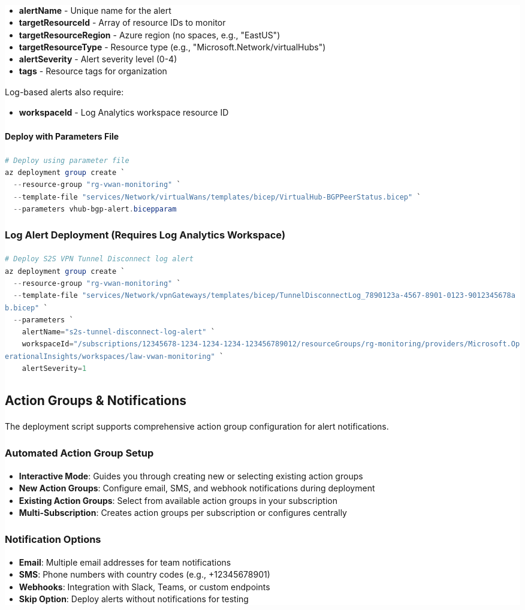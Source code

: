 - **alertName** - Unique name for the alert
- **targetResourceId** - Array of resource IDs to monitor  
- **targetResourceRegion** - Azure region (no spaces, e.g., "EastUS")
- **targetResourceType** - Resource type (e.g., "Microsoft.Network/virtualHubs")
- **alertSeverity** - Alert severity level (0-4)
- **tags** - Resource tags for organization

Log-based alerts also require:

- **workspaceId** - Log Analytics workspace resource ID

#### Deploy with Parameters File

```powershell
# Deploy using parameter file
az deployment group create `
  --resource-group "rg-vwan-monitoring" `
  --template-file "services/Network/virtualWans/templates/bicep/VirtualHub-BGPPeerStatus.bicep" `
  --parameters vhub-bgp-alert.bicepparam
```

### Log Alert Deployment (Requires Log Analytics Workspace)

```powershell
# Deploy S2S VPN Tunnel Disconnect log alert
az deployment group create `
  --resource-group "rg-vwan-monitoring" `
  --template-file "services/Network/vpnGateways/templates/bicep/TunnelDisconnectLog_7890123a-4567-8901-0123-9012345678ab.bicep" `
  --parameters `
    alertName="s2s-tunnel-disconnect-log-alert" `
    workspaceId="/subscriptions/12345678-1234-1234-1234-123456789012/resourceGroups/rg-monitoring/providers/Microsoft.OperationalInsights/workspaces/law-vwan-monitoring" `
    alertSeverity=1
```

## Action Groups & Notifications

The deployment script supports comprehensive action group configuration for alert notifications.

### Automated Action Group Setup

- **Interactive Mode**: Guides you through creating new or selecting existing action groups
- **New Action Groups**: Configure email, SMS, and webhook notifications during deployment
- **Existing Action Groups**: Select from available action groups in your subscription
- **Multi-Subscription**: Creates action groups per subscription or configures centrally

### Notification Options

- **Email**: Multiple email addresses for team notifications
- **SMS**: Phone numbers with country codes (e.g., +12345678901)
- **Webhooks**: Integration with Slack, Teams, or custom endpoints
- **Skip Option**: Deploy alerts without notifications for testing
